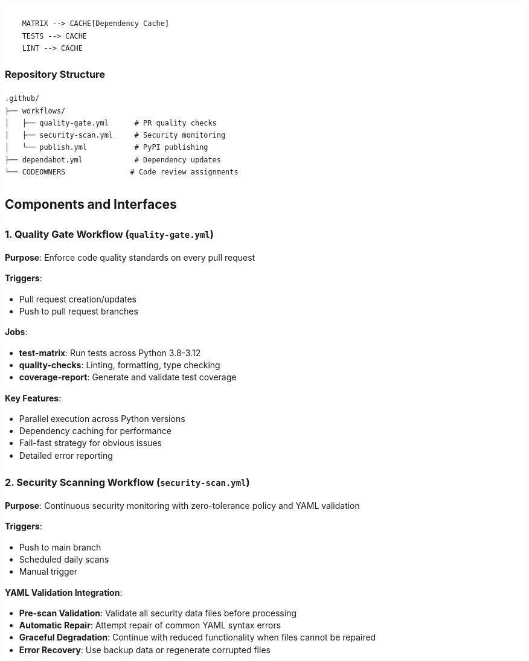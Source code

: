 ```mermaid
    
    MATRIX --> CACHE[Dependency Cache]
    TESTS --> CACHE
    LINT --> CACHE
```

### Repository Structure

```
.github/
├── workflows/
│   ├── quality-gate.yml      # PR quality checks
│   ├── security-scan.yml     # Security monitoring
│   └── publish.yml           # PyPI publishing
├── dependabot.yml            # Dependency updates
└── CODEOWNERS               # Code review assignments
```

## Components and Interfaces

### 1. Quality Gate Workflow (`quality-gate.yml`)

**Purpose**: Enforce code quality standards on every pull request

**Triggers**:
- Pull request creation/updates
- Push to pull request branches

**Jobs**:
- **test-matrix**: Run tests across Python 3.8-3.12
- **quality-checks**: Linting, formatting, type checking
- **coverage-report**: Generate and validate test coverage

**Key Features**:
- Parallel execution across Python versions
- Dependency caching for performance
- Fail-fast strategy for obvious issues
- Detailed error reporting

### 2. Security Scanning Workflow (`security-scan.yml`)

**Purpose**: Continuous security monitoring with zero-tolerance policy and YAML validation

**Triggers**:
- Push to main branch
- Scheduled daily scans
- Manual trigger

**YAML Validation Integration**:
- **Pre-scan Validation**: Validate all security data files before processing
- **Automatic Repair**: Attempt repair of common YAML syntax errors
- **Graceful Degradation**: Continue with reduced functionality when files cannot be repaired
- **Error Recovery**: Use backup data or regenerate corrupted files
